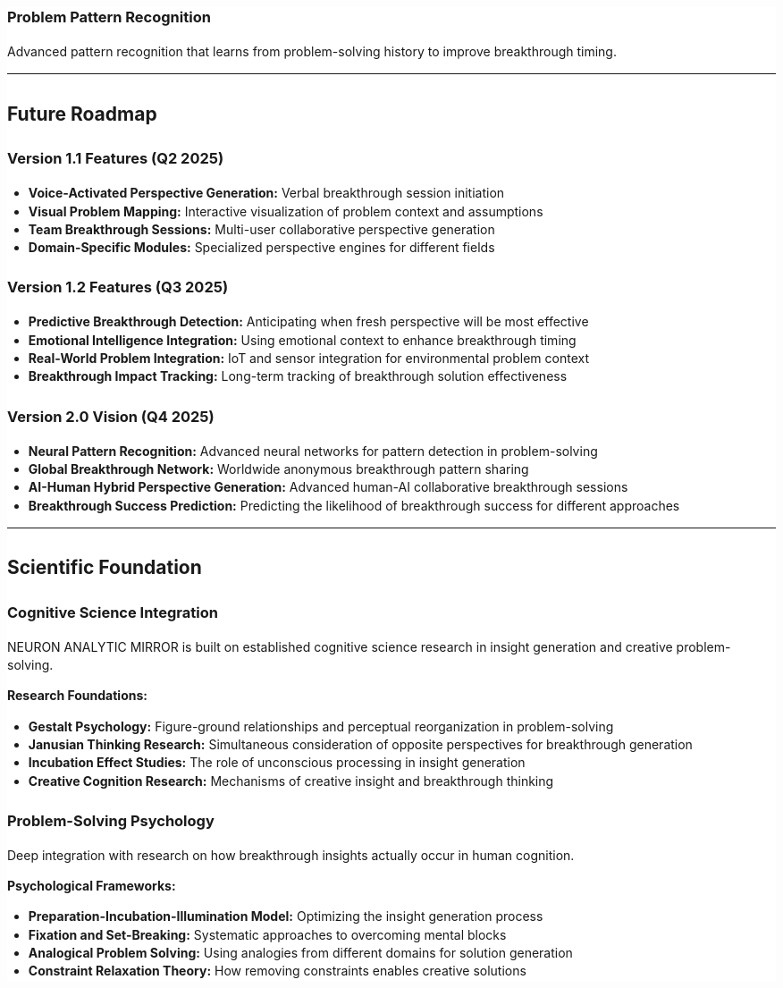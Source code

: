 ### Problem Pattern Recognition
Advanced pattern recognition that learns from problem-solving history to improve breakthrough timing.

---

## Future Roadmap

### Version 1.1 Features (Q2 2025)
- **Voice-Activated Perspective Generation:** Verbal breakthrough session initiation
- **Visual Problem Mapping:** Interactive visualization of problem context and assumptions
- **Team Breakthrough Sessions:** Multi-user collaborative perspective generation
- **Domain-Specific Modules:** Specialized perspective engines for different fields

### Version 1.2 Features (Q3 2025)
- **Predictive Breakthrough Detection:** Anticipating when fresh perspective will be most effective
- **Emotional Intelligence Integration:** Using emotional context to enhance breakthrough timing
- **Real-World Problem Integration:** IoT and sensor integration for environmental problem context
- **Breakthrough Impact Tracking:** Long-term tracking of breakthrough solution effectiveness

### Version 2.0 Vision (Q4 2025)
- **Neural Pattern Recognition:** Advanced neural networks for pattern detection in problem-solving
- **Global Breakthrough Network:** Worldwide anonymous breakthrough pattern sharing
- **AI-Human Hybrid Perspective Generation:** Advanced human-AI collaborative breakthrough sessions
- **Breakthrough Success Prediction:** Predicting the likelihood of breakthrough success for different approaches

---

## Scientific Foundation

### Cognitive Science Integration
NEURON ANALYTIC MIRROR is built on established cognitive science research in insight generation and creative problem-solving.

**Research Foundations:**
- **Gestalt Psychology:** Figure-ground relationships and perceptual reorganization in problem-solving
- **Janusian Thinking Research:** Simultaneous consideration of opposite perspectives for breakthrough generation
- **Incubation Effect Studies:** The role of unconscious processing in insight generation
- **Creative Cognition Research:** Mechanisms of creative insight and breakthrough thinking

### Problem-Solving Psychology
Deep integration with research on how breakthrough insights actually occur in human cognition.

**Psychological Frameworks:**
- **Preparation-Incubation-Illumination Model:** Optimizing the insight generation process
- **Fixation and Set-Breaking:** Systematic approaches to overcoming mental blocks
- **Analogical Problem Solving:** Using analogies from different domains for solution generation
- **Constraint Relaxation Theory:** How removing constraints enables creative solutions
